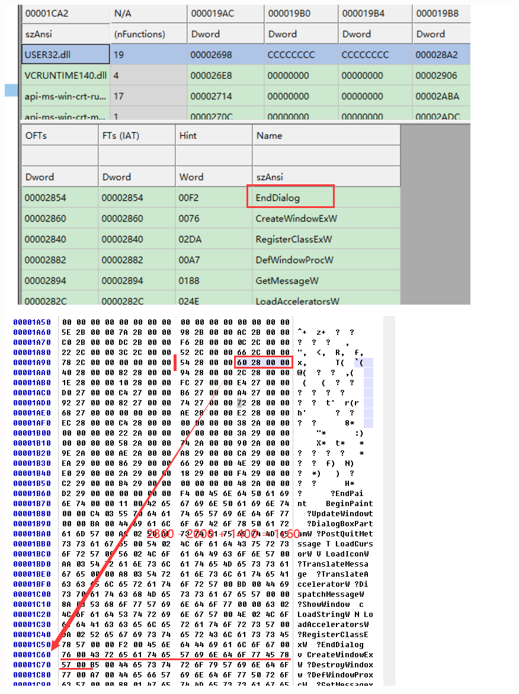 ![img](./notesimg/1655737272088-0a7dd25c-fa29-41c8-a90c-babfd50d1458.png)

![img](./notesimg/1655737499548-6184cf6f-ed7d-462a-a2ee-a5bdc941fcbc.png)
